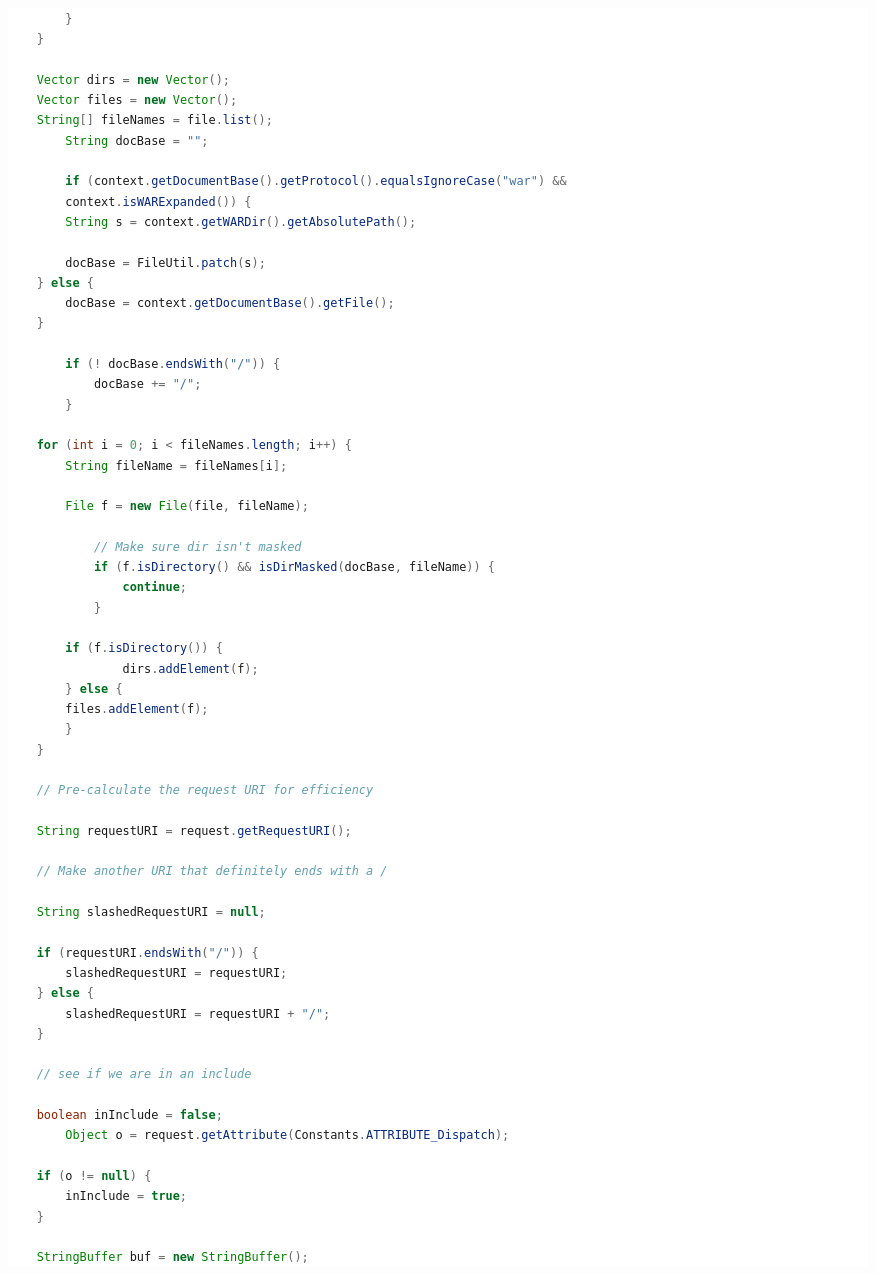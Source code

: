 ```java
		}
	}

	Vector dirs = new Vector();
	Vector files = new Vector();
	String[] fileNames = file.list();
        String docBase = "";

        if (context.getDocumentBase().getProtocol().equalsIgnoreCase("war") &&
	    context.isWARExpanded()) {
	    String s = context.getWARDir().getAbsolutePath();

	    docBase = FileUtil.patch(s);
	} else {
	    docBase = context.getDocumentBase().getFile();
	}

        if (! docBase.endsWith("/")) {
            docBase += "/";
        }

	for (int i = 0; i < fileNames.length; i++) {
	    String fileName = fileNames[i];

	    File f = new File(file, fileName);

            // Make sure dir isn't masked
            if (f.isDirectory() && isDirMasked(docBase, fileName)) {
                continue;
            }

	    if (f.isDirectory()) {
                dirs.addElement(f);
	    } else {
		files.addElement(f);
	    }
	}
	
	// Pre-calculate the request URI for efficiency

	String requestURI = request.getRequestURI();

	// Make another URI that definitely ends with a /

	String slashedRequestURI = null;

	if (requestURI.endsWith("/")) {
	    slashedRequestURI = requestURI;
	} else {
	    slashedRequestURI = requestURI + "/";
	}

	// see if we are in an include

	boolean inInclude = false;
        Object o = request.getAttribute(Constants.ATTRIBUTE_Dispatch);

	if (o != null) {
	    inInclude = true;
	}

	StringBuffer buf = new StringBuffer();

```